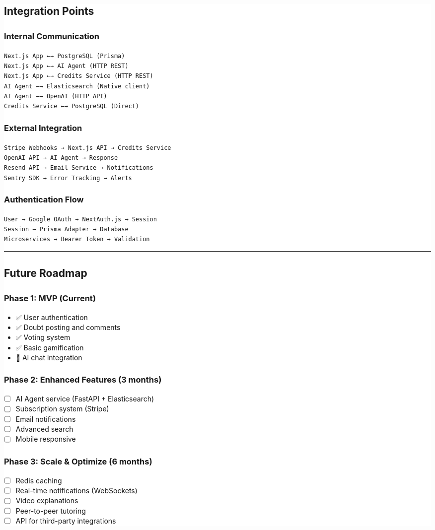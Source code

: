 ## Integration Points

### Internal Communication

```
Next.js App ←→ PostgreSQL (Prisma)
Next.js App ←→ AI Agent (HTTP REST)
Next.js App ←→ Credits Service (HTTP REST)
AI Agent ←→ Elasticsearch (Native client)
AI Agent ←→ OpenAI (HTTP API)
Credits Service ←→ PostgreSQL (Direct)
```

### External Integration

```
Stripe Webhooks → Next.js API → Credits Service
OpenAI API → AI Agent → Response
Resend API → Email Service → Notifications
Sentry SDK → Error Tracking → Alerts
```

### Authentication Flow

```
User → Google OAuth → NextAuth.js → Session
Session → Prisma Adapter → Database
Microservices → Bearer Token → Validation
```

---

## Future Roadmap

### Phase 1: MVP (Current)
- ✅ User authentication
- ✅ Doubt posting and comments
- ✅ Voting system
- ✅ Basic gamification
- 🚧 AI chat integration

### Phase 2: Enhanced Features (3 months)
- [ ] AI Agent service (FastAPI + Elasticsearch)
- [ ] Subscription system (Stripe)
- [ ] Email notifications
- [ ] Advanced search
- [ ] Mobile responsive

### Phase 3: Scale & Optimize (6 months)
- [ ] Redis caching
- [ ] Real-time notifications (WebSockets)
- [ ] Video explanations
- [ ] Peer-to-peer tutoring
- [ ] API for third-party integrations
